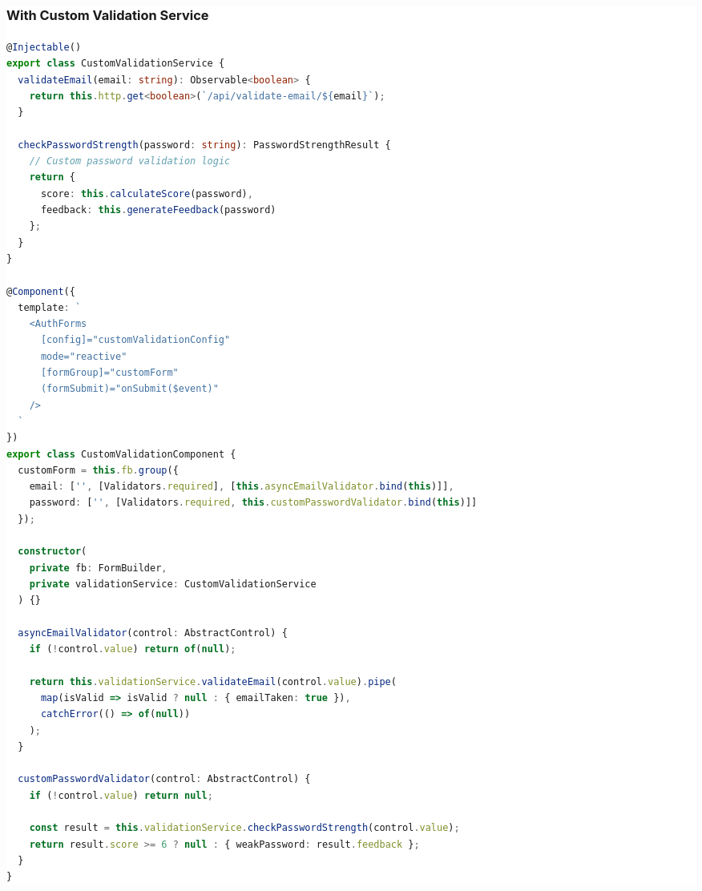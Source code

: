 ### With Custom Validation Service

```typescript
@Injectable()
export class CustomValidationService {
  validateEmail(email: string): Observable<boolean> {
    return this.http.get<boolean>(`/api/validate-email/${email}`);
  }

  checkPasswordStrength(password: string): PasswordStrengthResult {
    // Custom password validation logic
    return {
      score: this.calculateScore(password),
      feedback: this.generateFeedback(password)
    };
  }
}

@Component({
  template: `
    <AuthForms
      [config]="customValidationConfig"
      mode="reactive"
      [formGroup]="customForm"
      (formSubmit)="onSubmit($event)"
    />
  `
})
export class CustomValidationComponent {
  customForm = this.fb.group({
    email: ['', [Validators.required], [this.asyncEmailValidator.bind(this)]],
    password: ['', [Validators.required, this.customPasswordValidator.bind(this)]]
  });

  constructor(
    private fb: FormBuilder,
    private validationService: CustomValidationService
  ) {}

  asyncEmailValidator(control: AbstractControl) {
    if (!control.value) return of(null);
    
    return this.validationService.validateEmail(control.value).pipe(
      map(isValid => isValid ? null : { emailTaken: true }),
      catchError(() => of(null))
    );
  }

  customPasswordValidator(control: AbstractControl) {
    if (!control.value) return null;
    
    const result = this.validationService.checkPasswordStrength(control.value);
    return result.score >= 6 ? null : { weakPassword: result.feedback };
  }
}
```
